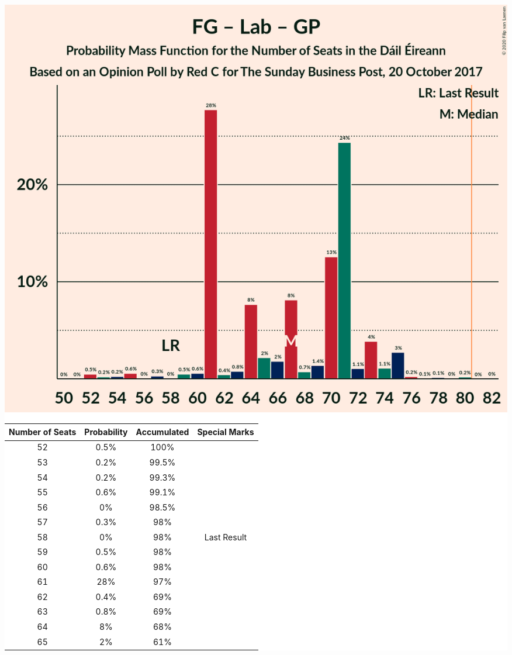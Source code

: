 ![Graph with seats probability mass function not yet produced](2017-10-20-RedC-coalitions-seats-pmf-fg–lab–gp.png "Seats Probability Mass Function")

| Number of Seats | Probability | Accumulated | Special Marks |
|:---------------:|:-----------:|:-----------:|:-------------:|
| 52 | 0.5% | 100% |  |
| 53 | 0.2% | 99.5% |  |
| 54 | 0.2% | 99.3% |  |
| 55 | 0.6% | 99.1% |  |
| 56 | 0% | 98.5% |  |
| 57 | 0.3% | 98% |  |
| 58 | 0% | 98% | Last Result |
| 59 | 0.5% | 98% |  |
| 60 | 0.6% | 98% |  |
| 61 | 28% | 97% |  |
| 62 | 0.4% | 69% |  |
| 63 | 0.8% | 69% |  |
| 64 | 8% | 68% |  |
| 65 | 2% | 61% |  |